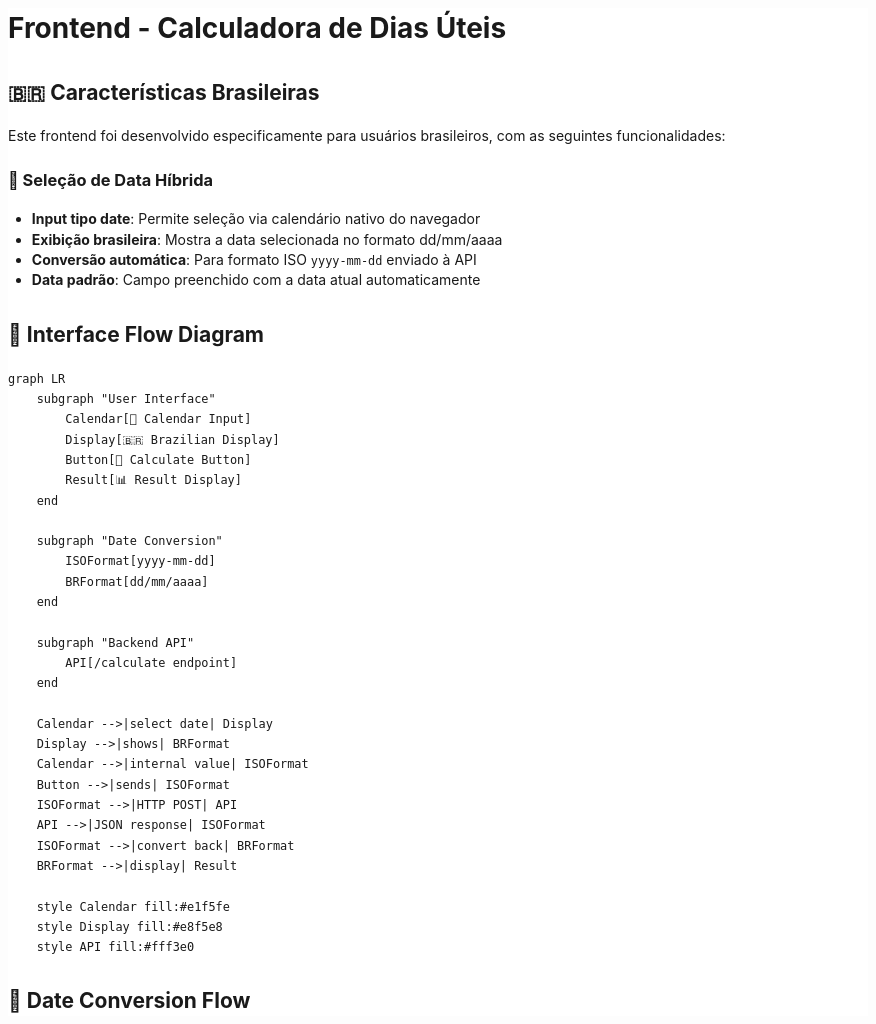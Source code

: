 # Frontend - Calculadora de Dias Úteis

## 🇧🇷 Características Brasileiras

Este frontend foi desenvolvido especificamente para usuários brasileiros, com as seguintes funcionalidades:

### 📅 Seleção de Data Híbrida

- **Input tipo date**: Permite seleção via calendário nativo do navegador
- **Exibição brasileira**: Mostra a data selecionada no formato dd/mm/aaaa
- **Conversão automática**: Para formato ISO `yyyy-mm-dd` enviado à API
- **Data padrão**: Campo preenchido com a data atual automaticamente

## 🎯 Interface Flow Diagram

```mermaid
graph LR
    subgraph "User Interface"
        Calendar[📅 Calendar Input]
        Display[🇧🇷 Brazilian Display]
        Button[🔢 Calculate Button]
        Result[📊 Result Display]
    end

    subgraph "Date Conversion"
        ISOFormat[yyyy-mm-dd]
        BRFormat[dd/mm/aaaa]
    end

    subgraph "Backend API"
        API[/calculate endpoint]
    end

    Calendar -->|select date| Display
    Display -->|shows| BRFormat
    Calendar -->|internal value| ISOFormat
    Button -->|sends| ISOFormat
    ISOFormat -->|HTTP POST| API
    API -->|JSON response| ISOFormat
    ISOFormat -->|convert back| BRFormat
    BRFormat -->|display| Result

    style Calendar fill:#e1f5fe
    style Display fill:#e8f5e8
    style API fill:#fff3e0
```

## 🔄 Date Conversion Flow
